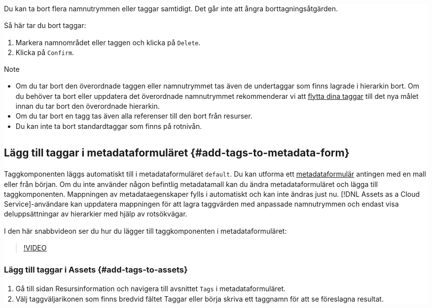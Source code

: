 Du kan ta bort flera namnutrymmen eller taggar samtidigt. Det går inte att ångra borttagningsåtgärden.

Så här tar du bort taggar:

1. Markera namnområdet eller taggen och klicka på `Delete`.
1. Klicka på `Confirm`.

>[!NOTE]
>
>* Om du tar bort den överordnade taggen eller namnutrymmet tas även de undertaggar som finns lagrade i hierarkin bort. Om du behöver ta bort eller uppdatera det överordnade namnutrymmet rekommenderar vi att [flytta dina taggar](#moving-tags) till det nya målet innan du tar bort den överordnade hierarkin.
>* Om du tar bort en tagg tas även alla referenser till den bort från resurser.
>* Du kan inte ta bort standardtaggar som finns på rotnivån.

## Lägg till taggar i metadataformuläret {#add-tags-to-metadata-form}

Taggkomponenten läggs automatiskt till i metadataformuläret `default`. Du kan utforma ett [metadataformulär](https://experienceleague.adobe.com/docs/experience-manager-assets-essentials/help/metadata.html?lang=sv-SE#metadata-forms) antingen med en mall eller från början. Om du inte använder någon befintlig metadatamall kan du ändra metadataformuläret och lägga till taggkomponenten. Mappningen av metadataegenskaper fylls i automatiskt och kan inte ändras just nu. [!DNL Assets as a Cloud Service]-användare kan uppdatera mappningen för att lagra taggvärden med anpassade namnutrymmen och endast visa deluppsättningar av hierarkier med hjälp av rotsökvägar.

I den här snabbvideon ser du hur du lägger till taggkomponenten i metadataformuläret:

>[!VIDEO](https://video.tv.adobe.com/v/3420452)


### Lägg till taggar i Assets {#add-tags-to-assets}

1. Gå till sidan Resursinformation och navigera till avsnittet `Tags` i metadataformuläret.
1. Välj taggväljarikonen som finns bredvid fältet Taggar eller börja skriva ett taggnamn för att se föreslagna resultat.
